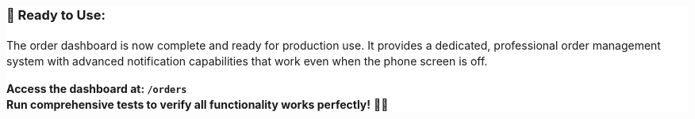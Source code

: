 ### **🚀 Ready to Use:**
The order dashboard is now complete and ready for production use. It provides a dedicated, professional order management system with advanced notification capabilities that work even when the phone screen is off.

**Access the dashboard at: `/orders`**  
**Run comprehensive tests to verify all functionality works perfectly!** 🌸📱
